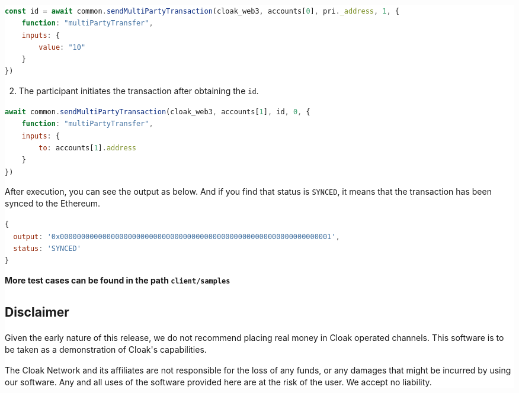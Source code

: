 ```javascript
const id = await common.sendMultiPartyTransaction(cloak_web3, accounts[0], pri._address, 1, {
    function: "multiPartyTransfer",
    inputs: {
        value: "10"
    }
})
```

2. The participant initiates the transaction after obtaining the `id`.

```javascript
await common.sendMultiPartyTransaction(cloak_web3, accounts[1], id, 0, {
    function: "multiPartyTransfer",
    inputs: {
        to: accounts[1].address
    }
})
```

After execution, you can see the output as below. And if you find that status is `SYNCED`, it means that the transaction has been synced to the Ethereum.

```javascript
{
  output: '0x0000000000000000000000000000000000000000000000000000000000000001',
  status: 'SYNCED'
}
```

**More test cases can be found in the path `client/samples`**

## Disclaimer

Given the early nature of this release, we do not recommend placing real money in Cloak operated channels. This software is to be taken as a demonstration of Cloak's capabilities.

The Cloak Network and its affiliates are not responsible for the loss of any funds, or any damages that might be incurred by using our software. Any and all uses of the software provided here are at the risk of the user. We accept no liability.
